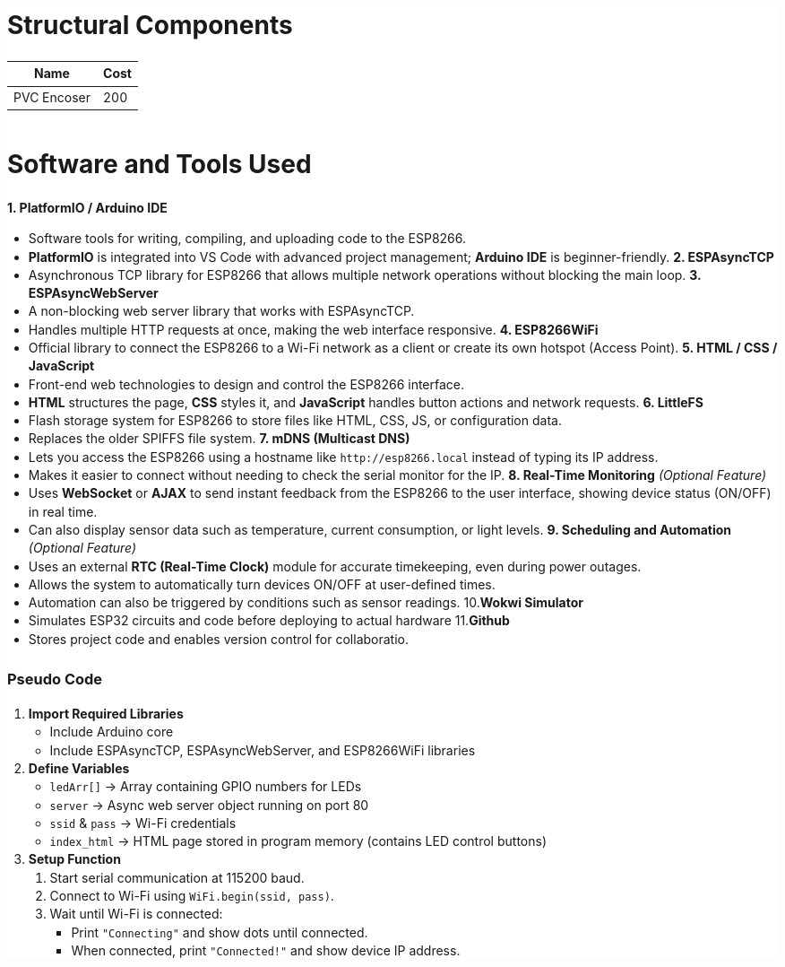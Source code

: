 # Structural Components

| Name         | Cost |
| ------------ | ---- |
| PVC  Encoser | 200  |

# Software and Tools Used
**1. PlatformIO / Arduino IDE**
- Software tools for writing, compiling, and uploading code to the ESP8266.
- **PlatformIO** is integrated into VS Code with advanced project management; **Arduino IDE** is beginner-friendly.
**2. ESPAsyncTCP**
- Asynchronous TCP library for ESP8266 that allows multiple network operations without blocking the main loop.
**3. ESPAsyncWebServer**
- A non-blocking web server library that works with ESPAsyncTCP.
- Handles multiple HTTP requests at once, making the web interface responsive.
**4. ESP8266WiFi**
- Official library to connect the ESP8266 to a Wi-Fi network as a client or create its own hotspot (Access Point).
**5. HTML / CSS / JavaScript**
- Front-end web technologies to design and control the ESP8266 interface.
- **HTML** structures the page, **CSS** styles it, and **JavaScript** handles button actions and network requests.
**6. LittleFS**
- Flash storage system for ESP8266 to store files like HTML, CSS, JS, or configuration data.
- Replaces the older SPIFFS file system.
**7. mDNS (Multicast DNS)**
- Lets you access the ESP8266 using a hostname like `http://esp8266.local` instead of typing its IP address.
- Makes it easier to connect without needing to check the serial monitor for the IP.
**8. Real-Time Monitoring** _(Optional Feature)_
- Uses **WebSocket** or **AJAX** to send instant feedback from the ESP8266 to the user interface, showing device status (ON/OFF) in real time.
- Can also display sensor data such as temperature, current consumption, or light levels.
**9. Scheduling and Automation** _(Optional Feature)_
- Uses an external **RTC (Real-Time Clock)** module for accurate timekeeping, even during power outages.
- Allows the system to automatically turn devices ON/OFF at user-defined times.
- Automation can also be triggered by conditions such as sensor readings.
10.**Wokwi Simulator**
- Simulates ESP32 circuits and code before deploying to actual hardware
11.**Github**
- Stores project code and enables version control for collaboratio.
### **Pseudo Code**

1. **Import Required Libraries**
    - Include Arduino core
    - Include ESPAsyncTCP, ESPAsyncWebServer, and ESP8266WiFi libraries
2. **Define Variables**
    - `ledArr[]` → Array containing GPIO numbers for LEDs
    - `server` → Async web server object running on port 80
    - `ssid` & `pass` → Wi-Fi credentials
    - `index_html` → HTML page stored in program memory (contains LED control buttons)
3. **Setup Function**
    1. Start serial communication at 115200 baud.
    2. Connect to Wi-Fi using `WiFi.begin(ssid, pass)`.
    3. Wait until Wi-Fi is connected:
        - Print `"Connecting"` and show dots until connected.
        - When connected, print `"Connected!"` and show device IP address.